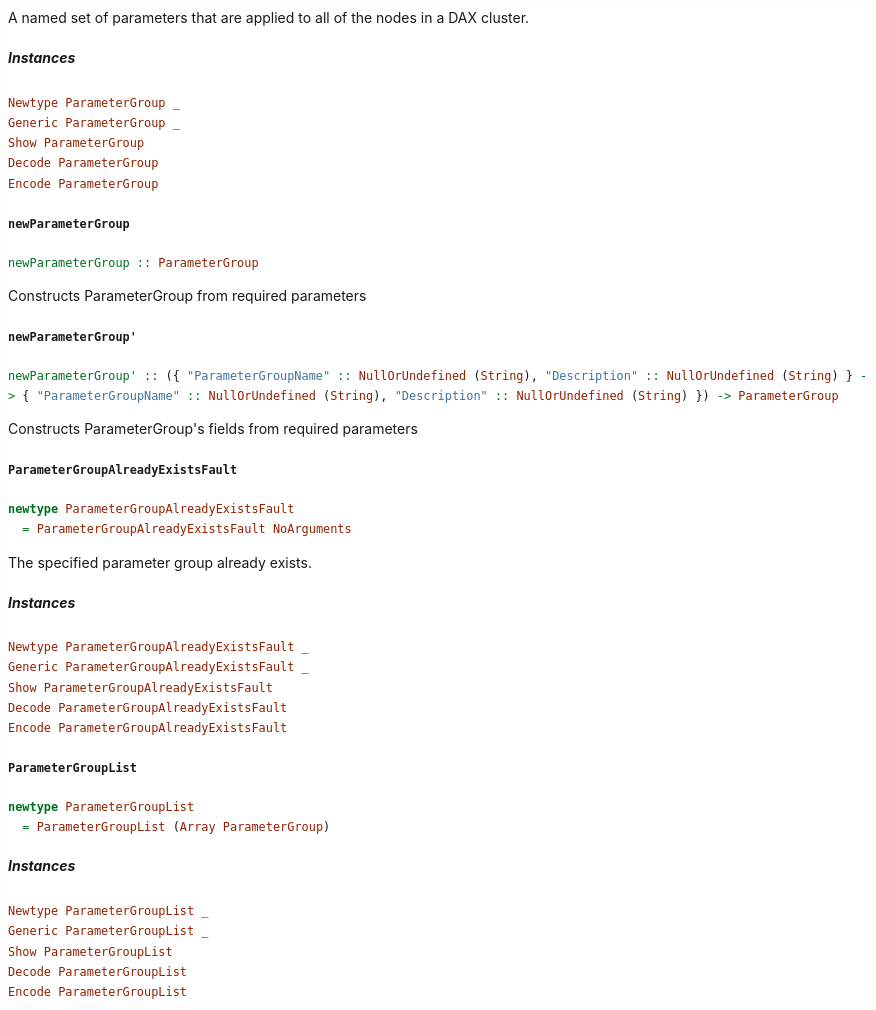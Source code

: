 <p>A named set of parameters that are applied to all of the nodes in a DAX cluster.</p>

##### Instances
``` purescript
Newtype ParameterGroup _
Generic ParameterGroup _
Show ParameterGroup
Decode ParameterGroup
Encode ParameterGroup
```

#### `newParameterGroup`

``` purescript
newParameterGroup :: ParameterGroup
```

Constructs ParameterGroup from required parameters

#### `newParameterGroup'`

``` purescript
newParameterGroup' :: ({ "ParameterGroupName" :: NullOrUndefined (String), "Description" :: NullOrUndefined (String) } -> { "ParameterGroupName" :: NullOrUndefined (String), "Description" :: NullOrUndefined (String) }) -> ParameterGroup
```

Constructs ParameterGroup's fields from required parameters

#### `ParameterGroupAlreadyExistsFault`

``` purescript
newtype ParameterGroupAlreadyExistsFault
  = ParameterGroupAlreadyExistsFault NoArguments
```

<p>The specified parameter group already exists.</p>

##### Instances
``` purescript
Newtype ParameterGroupAlreadyExistsFault _
Generic ParameterGroupAlreadyExistsFault _
Show ParameterGroupAlreadyExistsFault
Decode ParameterGroupAlreadyExistsFault
Encode ParameterGroupAlreadyExistsFault
```

#### `ParameterGroupList`

``` purescript
newtype ParameterGroupList
  = ParameterGroupList (Array ParameterGroup)
```

##### Instances
``` purescript
Newtype ParameterGroupList _
Generic ParameterGroupList _
Show ParameterGroupList
Decode ParameterGroupList
Encode ParameterGroupList
```
